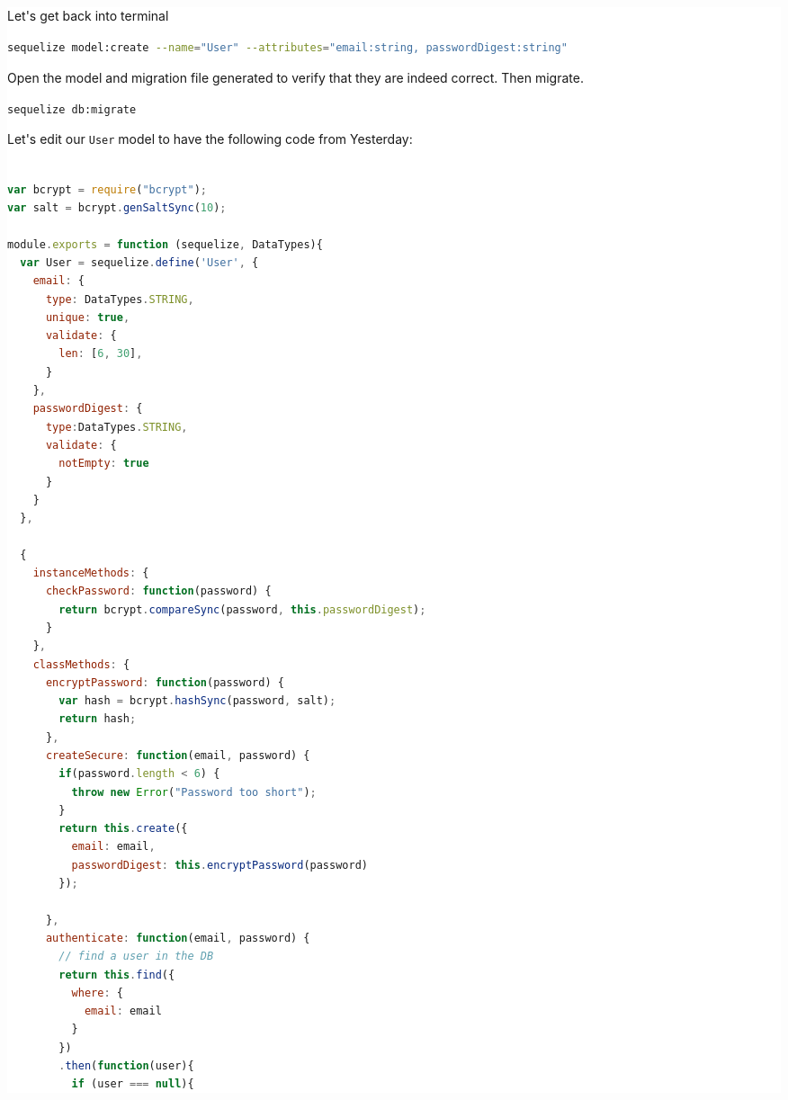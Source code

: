 Let's get back into terminal

```bash
sequelize model:create --name="User" --attributes="email:string, passwordDigest:string"
```

Open the model and migration file generated to verify that they are indeed correct. Then migrate.

```bash
sequelize db:migrate
```


Let's edit our `User` model to have the following code from Yesterday:

```javascript

var bcrypt = require("bcrypt");
var salt = bcrypt.genSaltSync(10);

module.exports = function (sequelize, DataTypes){
  var User = sequelize.define('User', {
    email: { 
      type: DataTypes.STRING, 
      unique: true, 
      validate: {
        len: [6, 30],
      }
    },
    passwordDigest: {
      type:DataTypes.STRING,
      validate: {
        notEmpty: true
      }
    }
  },

  {
    instanceMethods: {
      checkPassword: function(password) {
        return bcrypt.compareSync(password, this.passwordDigest);
      }
    },
    classMethods: {
      encryptPassword: function(password) {
        var hash = bcrypt.hashSync(password, salt);
        return hash;
      },
      createSecure: function(email, password) {
        if(password.length < 6) {
          throw new Error("Password too short");
        }
        return this.create({
          email: email,
          passwordDigest: this.encryptPassword(password)
        });
      
      },
      authenticate: function(email, password) {
        // find a user in the DB
        return this.find({
          where: {
            email: email
          }
        }) 
        .then(function(user){
          if (user === null){
```